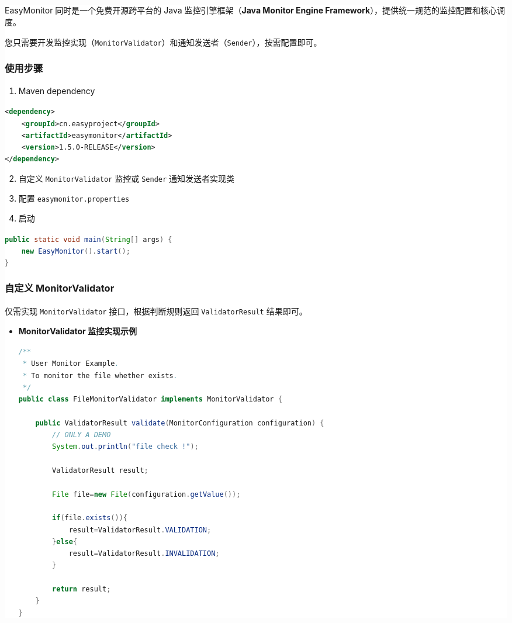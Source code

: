 EasyMonitor 同时是一个免费开源跨平台的 Java 监控引擎框架（**Java Monitor Engine Framework**），提供统一规范的监控配置和核心调度。

您只需要开发监控实现（`MonitorValidator`）和通知发送者（`Sender`），按需配置即可。


### 使用步骤

1. Maven dependency

 ```XML
 <dependency>
     <groupId>cn.easyproject</groupId>
     <artifactId>easymonitor</artifactId>
     <version>1.5.0-RELEASE</version>
 </dependency>
 ```

2. 自定义 `MonitorValidator` 监控或 `Sender` 通知发送者实现类

3. 配置 `easymonitor.properties`

4. 启动  
  ```JAVA
  public static void main(String[] args) {
      new EasyMonitor().start();
  }
  ```
   

### **自定义 MonitorValidator**

 仅需实现 `MonitorValidator` 接口，根据判断规则返回 `ValidatorResult` 结果即可。

 - **MonitorValidator 监控实现示例**
 
    ```JAVA
    /**
     * User Monitor Example. 
     * To monitor the file whether exists.
     */
    public class FileMonitorValidator implements MonitorValidator {
    
    	public ValidatorResult validate(MonitorConfiguration configuration) {
    		// ONLY A DEMO
    		System.out.println("file check !");
    		
    		ValidatorResult result;
    		
    		File file=new File(configuration.getValue());
    		
    		if(file.exists()){
    			result=ValidatorResult.VALIDATION;
    		}else{
    			result=ValidatorResult.INVALIDATION;
    		}
    		
    		return result;
    	}
    }
    ```
